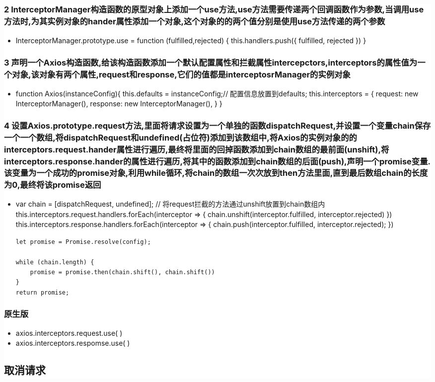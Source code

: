 ### 2 InterceptorManager构造函数的原型对象上添加一个use方法,use方法需要传递两个回调函数作为参数,当调用use方法时,为其实例对象的hander属性添加一个对象,这个对象的的两个值分别是使用use方法传递的两个参数

-   InterceptorManager.prototype.use = function (fulfilled,rejected) {
        this.handlers.push({
            fulfilled,
            rejected
        })
    }

### 3 声明一个Axios构造函数,给该构造函数添加一个默认配置属性和拦截属性intercepctors,interceptors的属性值为一个对象,该对象有两个属性,request和response,它们的值都是interceptosrManager的实例对象

-   function Axios(instanceConfig){
        this.defaults = instanceConfig;// 配置信息放置到defaults;
        this.interceptors = {
            request: new InterceptorManager(),
            response: new InterceptorManager(),
        }
    }

### 4 设置Axios.prototype.request方法,里面将请求设置为一个单独的函数dispatchRequest,并设置一个变量chain保存一个一个数组,将dispatchRequest和undefined(占位符)添加到该数组中,将Axios的实例对象的的interceptors.request.hander属性进行遍历,最终将里面的回掉函数添加到chain数组的最前面(unshift),将interceptors.response.hander的属性进行遍历,将其中的函数添加到chain数组的后面(push),声明一个promise变量.该变量为一个成功的promise对象,利用while循环,将chain的数组一次次放到then方法里面,直到最后数组chain的长度为0,最终将该promise返回

-   var chain = [dispatchRequest, undefined];
        // 将request拦截的方法通过unshift放置到chain数组内
        this.interceptors.request.handlers.forEach(interceptor => {
            chain.unshift(interceptor.fulfilled, interceptor.rejected)
        })
        this.interceptors.response.handlers.forEach(interceptor => {
            chain.push(interceptor.fulfilled, interceptor.rejected);
        })

        let promise = Promise.resolve(config);

        while (chain.length) {
            promise = promise.then(chain.shift(), chain.shift())
        }
        return promise;

### 原生版

- axios.interceptors.request.use( )
- axios.interceptors.respomse.use( )

## 取消请求
